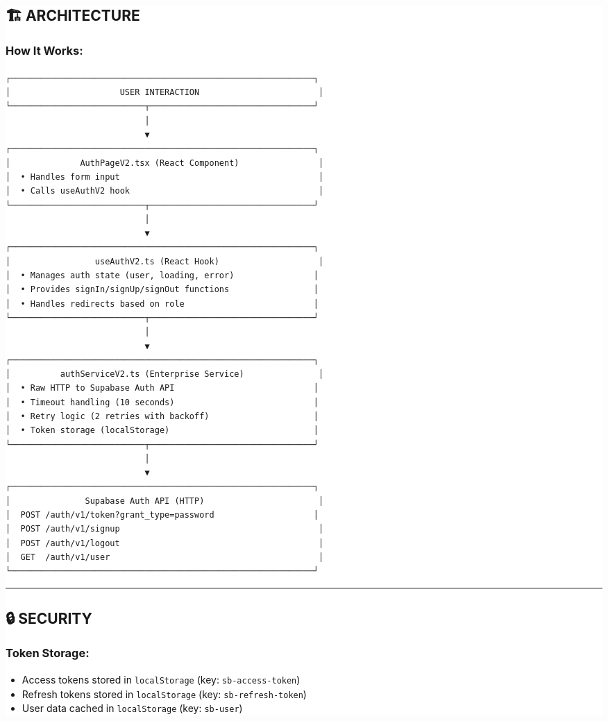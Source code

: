 ## 🏗️ **ARCHITECTURE**

### **How It Works:**

```
┌─────────────────────────────────────────────────────────────┐
│                      USER INTERACTION                        │
└───────────────────────────┬─────────────────────────────────┘
                            │
                            ▼
┌─────────────────────────────────────────────────────────────┐
│              AuthPageV2.tsx (React Component)                │
│  • Handles form input                                        │
│  • Calls useAuthV2 hook                                      │
└───────────────────────────┬─────────────────────────────────┘
                            │
                            ▼
┌─────────────────────────────────────────────────────────────┐
│                 useAuthV2.ts (React Hook)                    │
│  • Manages auth state (user, loading, error)                │
│  • Provides signIn/signUp/signOut functions                 │
│  • Handles redirects based on role                          │
└───────────────────────────┬─────────────────────────────────┘
                            │
                            ▼
┌─────────────────────────────────────────────────────────────┐
│          authServiceV2.ts (Enterprise Service)               │
│  • Raw HTTP to Supabase Auth API                            │
│  • Timeout handling (10 seconds)                            │
│  • Retry logic (2 retries with backoff)                     │
│  • Token storage (localStorage)                             │
└───────────────────────────┬─────────────────────────────────┘
                            │
                            ▼
┌─────────────────────────────────────────────────────────────┐
│               Supabase Auth API (HTTP)                       │
│  POST /auth/v1/token?grant_type=password                    │
│  POST /auth/v1/signup                                        │
│  POST /auth/v1/logout                                        │
│  GET  /auth/v1/user                                          │
└─────────────────────────────────────────────────────────────┘
```

---

## 🔒 **SECURITY**

### **Token Storage:**
- Access tokens stored in `localStorage` (key: `sb-access-token`)
- Refresh tokens stored in `localStorage` (key: `sb-refresh-token`)
- User data cached in `localStorage` (key: `sb-user`)
